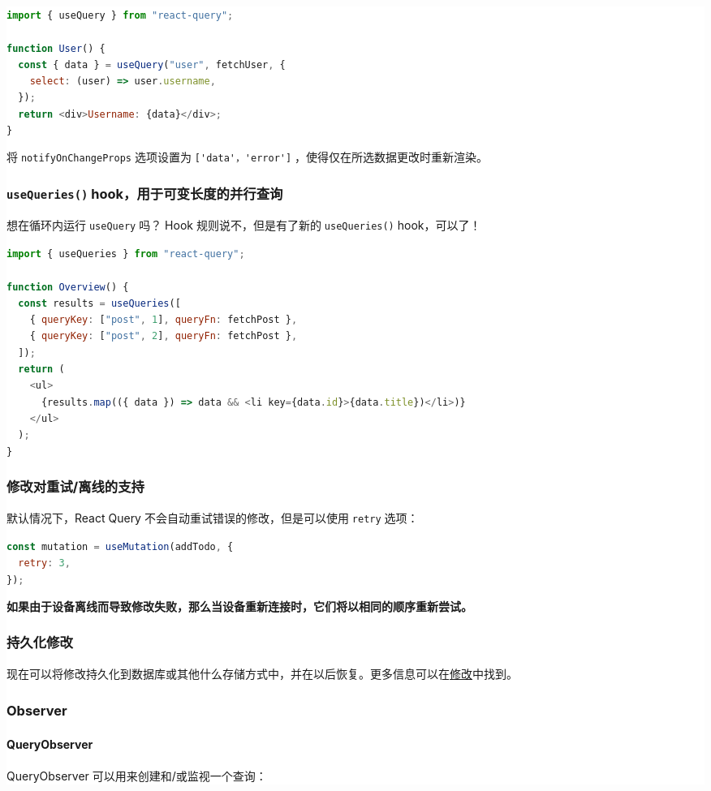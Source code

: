 ```js
import { useQuery } from "react-query";

function User() {
  const { data } = useQuery("user", fetchUser, {
    select: (user) => user.username,
  });
  return <div>Username: {data}</div>;
}
```

将 `notifyOnChangeProps` 选项设置为 `['data'，'error']` ，使得仅在所选数据更改时重新渲染。

### `useQueries()` hook，用于可变长度的并行查询

想在循环内运行 `useQuery` 吗？
Hook 规则说不，但是有了新的 `useQueries()` hook，可以了！

```js
import { useQueries } from "react-query";

function Overview() {
  const results = useQueries([
    { queryKey: ["post", 1], queryFn: fetchPost },
    { queryKey: ["post", 2], queryFn: fetchPost },
  ]);
  return (
    <ul>
      {results.map(({ data }) => data && <li key={data.id}>{data.title})</li>)}
    </ul>
  );
}
```

### 修改对重试/离线的支持

默认情况下，React Query 不会自动重试错误的修改，但是可以使用 `retry` 选项：

```js
const mutation = useMutation(addTodo, {
  retry: 3,
});
```

**如果由于设备离线而导致修改失败，那么当设备重新连接时，它们将以相同的顺序重新尝试。**

### 持久化修改

现在可以将修改持久化到数据库或其他什么存储方式中，并在以后恢复。更多信息可以在[修改](./mutations)中找到。

### Observer

#### QueryObserver

QueryObserver 可以用来创建和/或监视一个查询：
